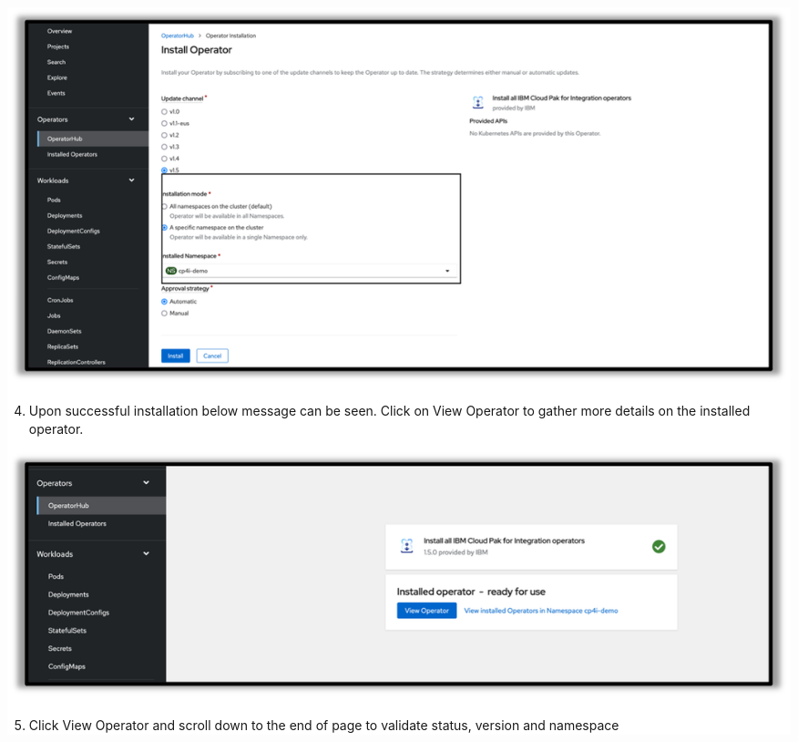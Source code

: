 ![alt text](https://github.com/falixchong/cp4i-practicum/blob/master/images/IntInstall3.png?raw=true)

4. Upon successful installation below message can be seen. Click on View Operator to gather more details on the installed operator.

![alt text](https://github.com/falixchong/cp4i-practicum/blob/master/images/IntInstall4.png?raw=true)

5. Click View Operator and scroll down to the end of page to validate status, version and namespace
